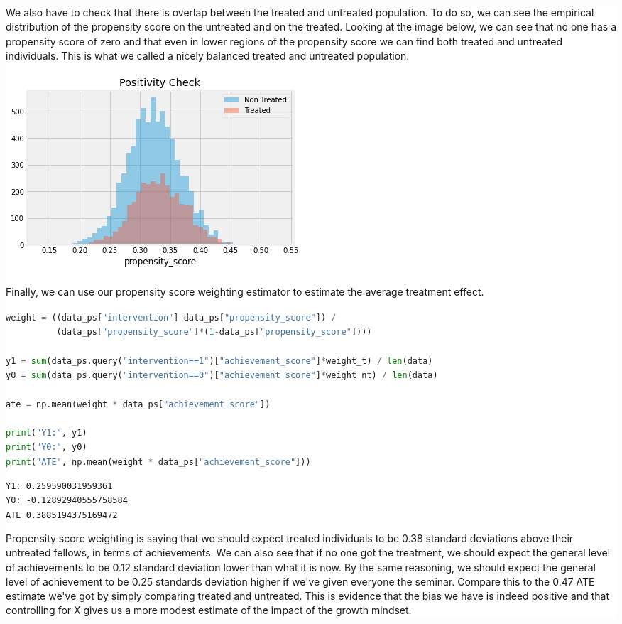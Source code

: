 
We also have to check that there is overlap between the treated and untreated population. To do so, we can see the empirical distribution of the propensity score on the untreated and on the treated. Looking at the image below, we can see that no one has a propensity score of zero and that even in lower regions of the propensity score we can find both treated and untreated individuals. This is what we called a nicely balanced treated and untreated population. 


![png](/img/econ/ps/output_21_0.png)


Finally, we can use our propensity score weighting estimator to estimate the average treatment effect. 


```python
weight = ((data_ps["intervention"]-data_ps["propensity_score"]) /
          (data_ps["propensity_score"]*(1-data_ps["propensity_score"])))

y1 = sum(data_ps.query("intervention==1")["achievement_score"]*weight_t) / len(data)
y0 = sum(data_ps.query("intervention==0")["achievement_score"]*weight_nt) / len(data)

ate = np.mean(weight * data_ps["achievement_score"])

print("Y1:", y1)
print("Y0:", y0)
print("ATE", np.mean(weight * data_ps["achievement_score"]))
```

    Y1: 0.259590031959361
    Y0: -0.12892940555758584
    ATE 0.3885194375169472


Propensity score weighting is saying that we should expect treated individuals to be 0.38 standard deviations above their untreated fellows, in terms of achievements. We can also see that if no one got the treatment, we should expect the general level of achievements to be 0.12 standard deviation lower than what it is now. By the same reasoning, we should expect the general level of achievement to be 0.25 standards deviation higher if we've given everyone the seminar. Compare this to the 0.47 ATE estimate we've got by simply comparing treated and untreated. This is evidence that the bias we have is indeed positive and that controlling for X gives us a more modest estimate of the impact of the growth mindset.
